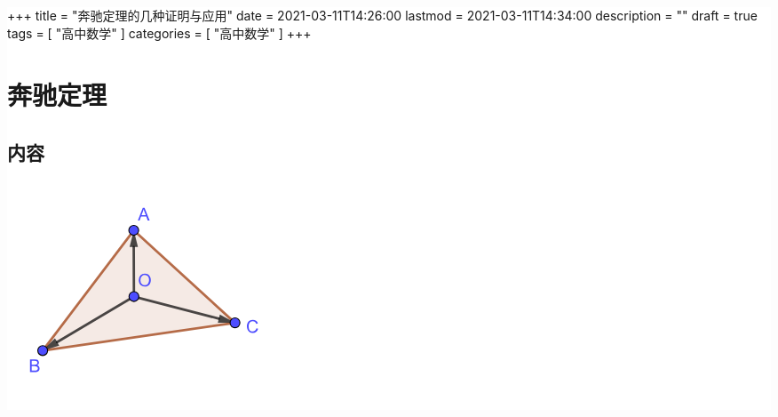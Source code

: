 +++
title = "奔驰定理的几种证明与应用"
date = 2021-03-11T14:26:00
lastmod = 2021-03-11T14:34:00
description = ""
draft = true
tags = [ "高中数学" ]
categories = [ "高中数学" ]
+++

# 奔驰定理

## 内容

<svg xmlns="http://www.w3.org/2000/svg" width="300" height="250" baseProfile="full" viewBox="0 0 271 198"><g stroke-linecap="square" stroke-miterlimit="10"><g fill="#930" fill-opacity=".1" fill-rule="evenodd" clip-path="url(#clip1)"><path d="M128.8 34L36.2 156.2 231.8 128z"/></g><g fill="none" stroke="#930" stroke-linecap="round" stroke-linejoin="round" stroke-opacity=".7" stroke-width="2.5" clip-path="url(#clip2)"><path d="M128.8 34L36.2 156.2"/></g><g fill="none" stroke="#930" stroke-linecap="round" stroke-linejoin="round" stroke-opacity=".7" stroke-width="2.5" clip-path="url(#clip3)"><path d="M36.2 156.2L231.8 128"/></g><g fill="none" stroke="#930" stroke-linecap="round" stroke-linejoin="round" stroke-opacity=".7" stroke-width="2.5" clip-path="url(#clip4)"><path d="M231.8 128l-103-94"/></g><g fill="none" stroke="#000" stroke-linecap="round" stroke-linejoin="round" stroke-opacity=".7" stroke-width="2.5" clip-path="url(#clip5)"><path d="M129 101.3l-.2-50.3"/></g><g fill-opacity=".7" fill-rule="evenodd" clip-path="url(#clip6)"><path d="M128.8 34l4.3 17h-8.5z"/></g><g fill="none" stroke="#000" stroke-linecap="round" stroke-linejoin="round" stroke-opacity=".7" stroke-width="2.5" clip-path="url(#clip7)"><path d="M129 101.3l-78.1 46.2"/></g><g fill-opacity=".7" fill-rule="evenodd" clip-path="url(#clip8)"><path d="M36.2 156.2l12.5-12.4 4.3 7.4z"/></g><g fill="none" stroke="#000" stroke-linecap="round" stroke-linejoin="round" stroke-opacity=".7" stroke-width="2.5" clip-path="url(#clip9)"><path d="M129 101.3l86.3 22.4"/></g><g fill-opacity=".7" fill-rule="evenodd" clip-path="url(#clip10)"><path d="M231.8 128l-17.5-.2 2.1-8.2z"/></g><g fill="#4d4dff" clip-path="url(#clip11)"><path d="M133.8 34a5 5 0 11-10 0 5 5 0 0110 0z"/></g><g fill="none" stroke="#000" stroke-linecap="round" stroke-linejoin="round" clip-path="url(#clip12)"><path d="M133.8 34a5 5 0 11-10 0 5 5 0 0110 0z"/></g><g fill="#4d4dff" clip-path="url(#clip13)"><path d="M133 24l5-12.9h1.8L145 24h-2l-1.4-4h-5.4l-1.4 4H133zm3.7-5.3h4.4l-1.4-3.6-.9-2.6q-.2 1.2-.7 2.4l-1.4 3.8z"/></g><g fill="#4d4dff" clip-path="url(#clip14)"><path d="M41.2 156.2a5 5 0 11-10 0 5 5 0 0110 0z"/></g><g fill="none" stroke="#000" stroke-linecap="round" stroke-linejoin="round" clip-path="url(#clip15)"><path d="M41.2 156.2a5 5 0 11-10 0 5 5 0 0110 0z"/></g><g fill="#4d4dff" clip-path="url(#clip16)"><path d="M23.3 178v-12.9h4.9q1.4 0 2.3.4 1 .4 1.4 1.2.5.8.5 1.7 0 .8-.4 1.6-.5.7-1.4 1.1 1.2.4 1.8 1.2.6.8.6 2 0 .9-.3 1.6-.4.8-1 1.2-.5.5-1.4.7-.8.2-2 .2h-5zm1.7-7.5h2.8l1.6-.1q.7-.2 1-.7.4-.4.4-1 0-.7-.4-1.2-.3-.5-.8-.7-.6-.2-2-.2H25v4zm0 6h4.4l1-.4q.4-.3.6-.8.3-.4.3-1 0-.8-.4-1.3t-1-.7q-.7-.3-1.9-.3h-3v4.5z"/></g><g fill="#4d4dff" clip-path="url(#clip17)"><path d="M236.8 128a5 5 0 11-10 0 5 5 0 0110 0z"/></g><g fill="none" stroke="#000" stroke-linecap="round" stroke-linejoin="round" clip-path="url(#clip18)"><path d="M236.8 128a5 5 0 11-10 0 5 5 0 0110 0z"/></g><g fill="#4d4dff" clip-path="url(#clip19)"><path d="M253.6 133.5l1.7.4q-.6 2.1-2 3.2-1.3 1.1-3.4 1.1-2 0-3.3-.8-1.3-.9-2-2.5t-.7-3.5q0-2 .8-3.5.7-1.5 2.2-2.2 1.4-.8 3-.8 2 0 3.3 1 1.4 1 1.9 2.7l-1.7.5q-.5-1.5-1.3-2.1-.9-.6-2.2-.6-1.5 0-2.4.7-1 .7-1.4 1.9-.4 1.2-.4 2.4 0 1.7.4 3 .5 1.2 1.5 1.8 1 .6 2.2.6 1.4 0 2.4-.9 1-.8 1.4-2.4z"/></g><g fill="#4d4dff" clip-path="url(#clip20)"><path d="M134 101.3a5 5 0 11-10 0 5 5 0 0110 0z"/></g><g fill="none" stroke="#000" stroke-linecap="round" stroke-linejoin="round" clip-path="url(#clip21)"><path d="M134 101.3a5 5 0 11-10 0 5 5 0 0110 0z"/></g><g fill="#4d4dff" clip-path="url(#clip22)"><path d="M133.9 84.7q0-3.2 1.7-5 1.7-1.8 4.5-1.8 1.7 0 3.2.8 1.4.9 2.1 2.4.8 1.5.8 3.5t-.8 3.5q-.8 1.5-2.2 2.3-1.5.8-3.2.8-1.8 0-3.2-.9-1.5-.8-2.2-2.4-.7-1.5-.7-3.2zm1.7 0q0 2.4 1.3 3.7 1.2 1.4 3.1 1.4 2 0 3.2-1.4 1.2-1.4 1.2-3.8 0-1.6-.5-2.8-.5-1.2-1.6-1.8-1-.6-2.3-.6-1.8 0-3 1.2-1.4 1.2-1.4 4.2z"/></g></g></svg>
